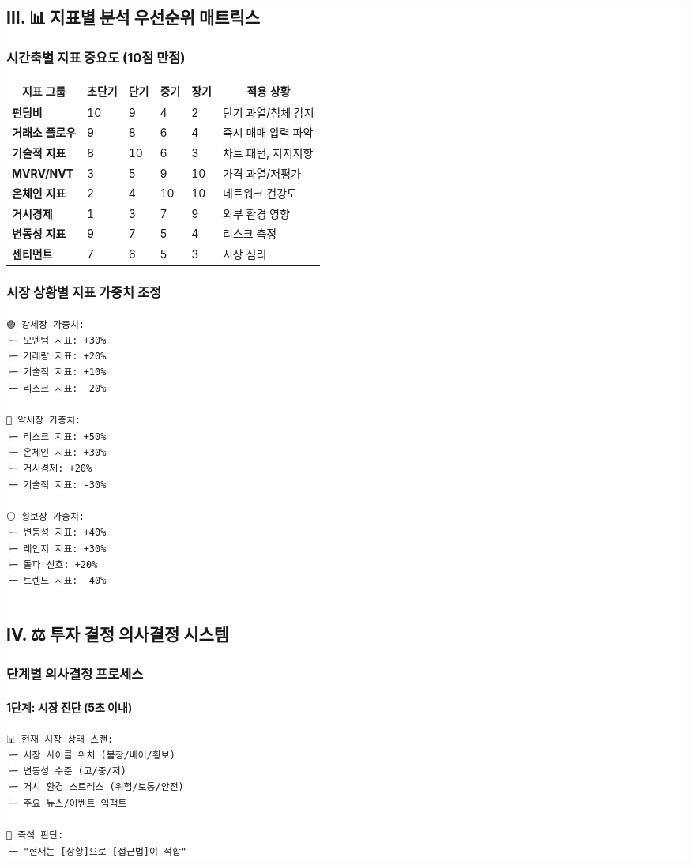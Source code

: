
## III. 📊 **지표별 분석 우선순위 매트릭스**

### **시간축별 지표 중요도 (10점 만점)**

| 지표 그룹 | 초단기 | 단기 | 중기 | 장기 | 적용 상황 |
|-----------|--------|------|------|------|-----------|
| **펀딩비** | 10 | 9 | 4 | 2 | 단기 과열/침체 감지 |
| **거래소 플로우** | 9 | 8 | 6 | 4 | 즉시 매매 압력 파악 |
| **기술적 지표** | 8 | 10 | 6 | 3 | 차트 패턴, 지지저항 |
| **MVRV/NVT** | 3 | 5 | 9 | 10 | 가격 과열/저평가 |
| **온체인 지표** | 2 | 4 | 10 | 10 | 네트워크 건강도 |
| **거시경제** | 1 | 3 | 7 | 9 | 외부 환경 영향 |
| **변동성 지표** | 9 | 7 | 5 | 4 | 리스크 측정 |
| **센티먼트** | 7 | 6 | 5 | 3 | 시장 심리 |

### **시장 상황별 지표 가중치 조정**

```
🟢 강세장 가중치:
├─ 모멘텀 지표: +30%
├─ 거래량 지표: +20%  
├─ 기술적 지표: +10%
└─ 리스크 지표: -20%

🔴 약세장 가중치:
├─ 리스크 지표: +50%
├─ 온체인 지표: +30%
├─ 거시경제: +20%
└─ 기술적 지표: -30%

⚪ 횡보장 가중치:
├─ 변동성 지표: +40%
├─ 레인지 지표: +30%
├─ 돌파 신호: +20%
└─ 트렌드 지표: -40%
```

---

## IV. ⚖️ **투자 결정 의사결정 시스템**

### **단계별 의사결정 프로세스**

#### **1단계: 시장 진단 (5초 이내)**
```
📊 현재 시장 상태 스캔:
├─ 시장 사이클 위치 (불장/베어/횡보)
├─ 변동성 수준 (고/중/저)
├─ 거시 환경 스트레스 (위험/보통/안전)
└─ 주요 뉴스/이벤트 임팩트

🎯 즉석 판단:
└─ "현재는 [상황]으로 [접근법]이 적합"
```
